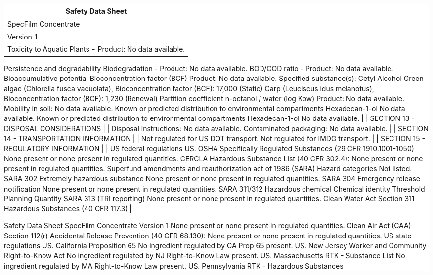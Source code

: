 | Safety Data Sheet |
| --- |
| SpecFilm Concentrate |
| Version 1 |
| Toxicity to Aquatic Plants - Product: No data available.
Persistence and degradability
Biodegradation - Product: No data available.
BOD/COD ratio - Product: No data available.
Bioaccumulative potential
Bioconcentration factor (BCF)
Product: No data available.
Specified substance(s): Cetyl Alcohol Green algae (Chlorella fusca vacuolata), Bioconcentration
factor (BCF): 17,000 (Static)
Carp (Leuciscus idus melanotus), Bioconcentration factor (BCF): 1,230
(Renewal)
Partition coefficient n-octanol / water (log Kow)
Product: No data available.
Mobility in soil: No data available.
Known or predicted distribution to environmental compartments
Hexadecan-1-ol No data available.
Known or predicted distribution to environmental compartments
Hexadecan-1-ol No data available. |
| SECTION 13 - DISPOSAL CONSIDERATIONS |
| Disposal instructions: No data available.
Contaminated packaging: No data available. |
| SECTION 14 - TRANSPORTATION INFORMATION |
| Not regulated for US DOT transport. Not regulated for IMDG transport. |
| SECTION 15 - REGULATORY INFORMATION |
| US federal regulations US. OSHA Specifically Regulated Substances (29 CFR 1910.1001-1050)
None present or none present in regulated quantities.
CERCLA Hazardous Substance List (40 CFR 302.4):
None present or none present in regulated quantities.
Superfund amendments and reauthorization act of 1986 (SARA)
Hazard categories Not listed.
SARA 302 Extremely hazardous substance
None present or none present in regulated quantities.
SARA 304 Emergency release notification
None present or none present in regulated quantities.
SARA 311/312 Hazardous chemical
Chemical identity Threshold Planning Quantity
SARA 313 (TRI reporting)
None present or none present in regulated quantities.
Clean Water Act Section 311 Hazardous Substances (40 CFR 117.3) |

Safety Data Sheet
SpecFilm Concentrate
Version 1
None present or none present in regulated quantities.
Clean Air Act (CAA) Section 112(r) Accidental Release Prevention (40 CFR 68.130):
None present or none present in regulated quantities.
US state regulations
US. California Proposition 65
No ingredient regulated by CA Prop 65 present.
US. New Jersey Worker and Community Right-to-Know Act
No ingredient regulated by NJ Right-to-Know Law present.
US. Massachusetts RTK - Substance List
No ingredient regulated by MA Right-to-Know Law present.
US. Pennsylvania RTK - Hazardous Substances
